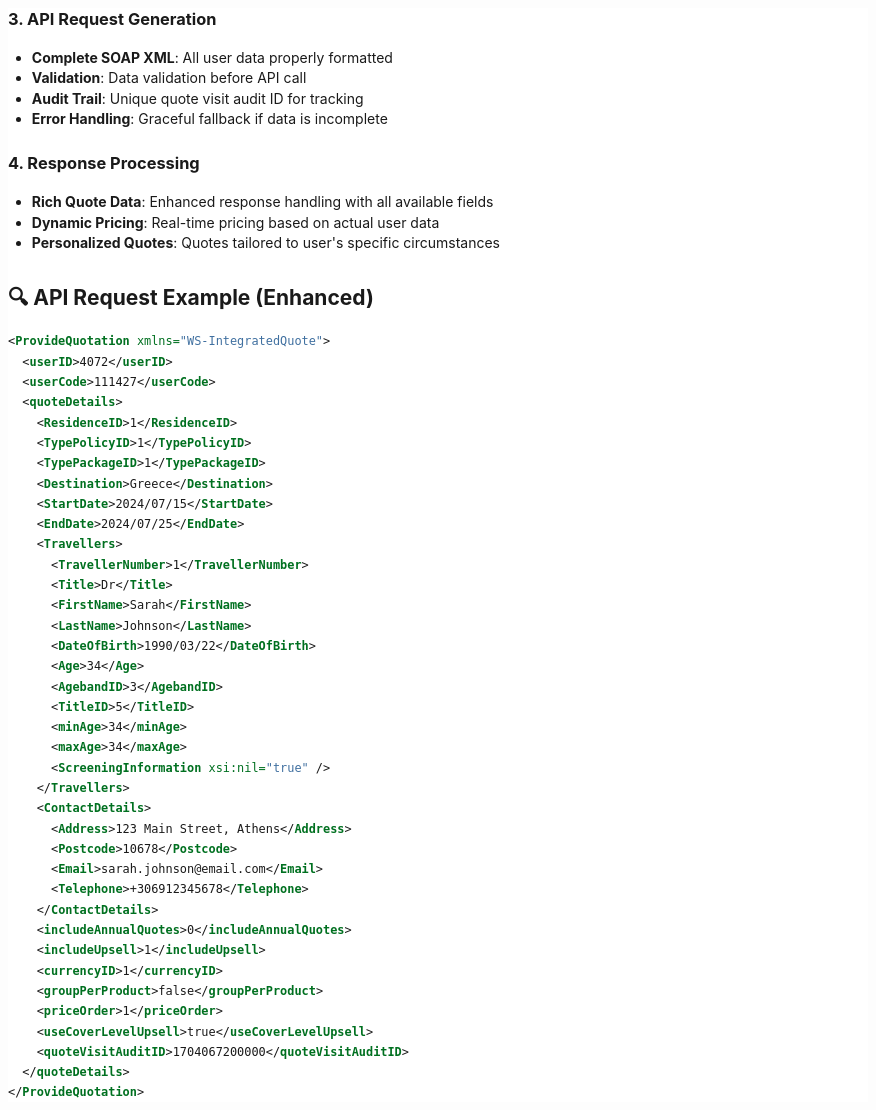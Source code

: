 ### **3. API Request Generation**
- **Complete SOAP XML**: All user data properly formatted
- **Validation**: Data validation before API call
- **Audit Trail**: Unique quote visit audit ID for tracking
- **Error Handling**: Graceful fallback if data is incomplete

### **4. Response Processing**
- **Rich Quote Data**: Enhanced response handling with all available fields
- **Dynamic Pricing**: Real-time pricing based on actual user data
- **Personalized Quotes**: Quotes tailored to user's specific circumstances

## 🔍 **API Request Example (Enhanced)**

```xml
<ProvideQuotation xmlns="WS-IntegratedQuote">
  <userID>4072</userID>
  <userCode>111427</userCode>
  <quoteDetails>
    <ResidenceID>1</ResidenceID>
    <TypePolicyID>1</TypePolicyID>
    <TypePackageID>1</TypePackageID>
    <Destination>Greece</Destination>
    <StartDate>2024/07/15</StartDate>
    <EndDate>2024/07/25</EndDate>
    <Travellers>
      <TravellerNumber>1</TravellerNumber>
      <Title>Dr</Title>
      <FirstName>Sarah</FirstName>
      <LastName>Johnson</LastName>
      <DateOfBirth>1990/03/22</DateOfBirth>
      <Age>34</Age>
      <AgebandID>3</AgebandID>
      <TitleID>5</TitleID>
      <minAge>34</minAge>
      <maxAge>34</maxAge>
      <ScreeningInformation xsi:nil="true" />
    </Travellers>
    <ContactDetails>
      <Address>123 Main Street, Athens</Address>
      <Postcode>10678</Postcode>
      <Email>sarah.johnson@email.com</Email>
      <Telephone>+306912345678</Telephone>
    </ContactDetails>
    <includeAnnualQuotes>0</includeAnnualQuotes>
    <includeUpsell>1</includeUpsell>
    <currencyID>1</currencyID>
    <groupPerProduct>false</groupPerProduct>
    <priceOrder>1</priceOrder>
    <useCoverLevelUpsell>true</useCoverLevelUpsell>
    <quoteVisitAuditID>1704067200000</quoteVisitAuditID>
  </quoteDetails>
</ProvideQuotation>
```
